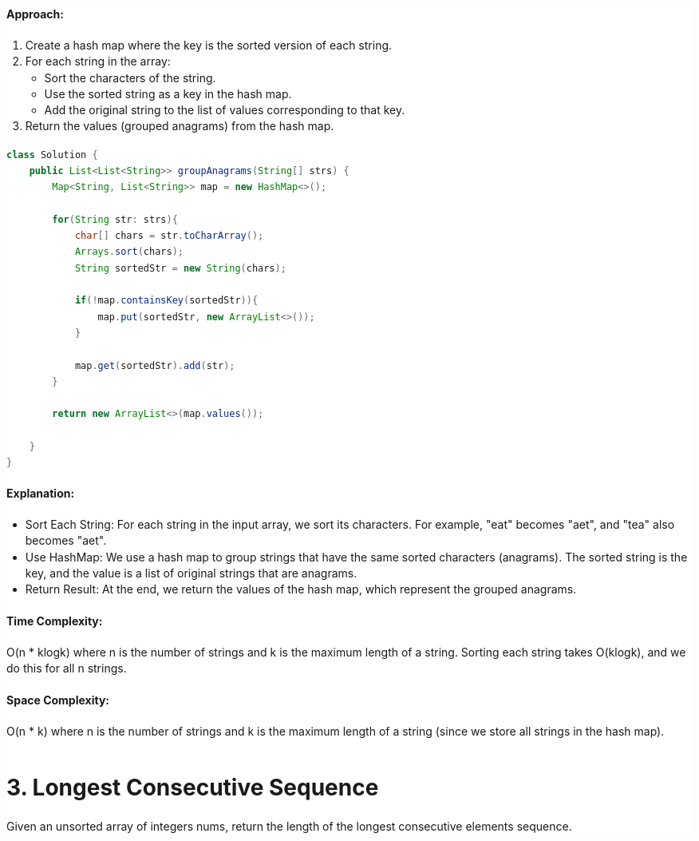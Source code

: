 #### Approach:
1. Create a hash map where the key is the sorted version of each string.
2. For each string in the array:
   - Sort the characters of the string.
   - Use the sorted string as a key in the hash map.
   - Add the original string to the list of values corresponding to that key.
3. Return the values (grouped anagrams) from the hash map.

```java
class Solution {
    public List<List<String>> groupAnagrams(String[] strs) {
        Map<String, List<String>> map = new HashMap<>();

        for(String str: strs){
            char[] chars = str.toCharArray();
            Arrays.sort(chars);
            String sortedStr = new String(chars);

            if(!map.containsKey(sortedStr)){
                map.put(sortedStr, new ArrayList<>());
            }

            map.get(sortedStr).add(str);
        }

        return new ArrayList<>(map.values());

    }
}
```

#### Explanation:
- Sort Each String: For each string in the input array, we sort its characters. For example, "eat" becomes "aet", and "tea" also becomes "aet".
- Use HashMap: We use a hash map to group strings that have the same sorted characters (anagrams). The sorted string is the key, and the value is a list of original strings that are anagrams.
- Return Result: At the end, we return the values of the hash map, which represent the grouped anagrams.

#### Time Complexity:
O(n * klogk) where n is the number of strings and k is the maximum length of a string. Sorting each string takes O(klogk), and we do this for all n strings.

#### Space Complexity:
O(n * k) where n is the number of strings and k is the maximum length of a string (since we store all strings in the hash map).

# 3. Longest Consecutive Sequence

Given an unsorted array of integers nums, return the length of the longest consecutive elements sequence.
